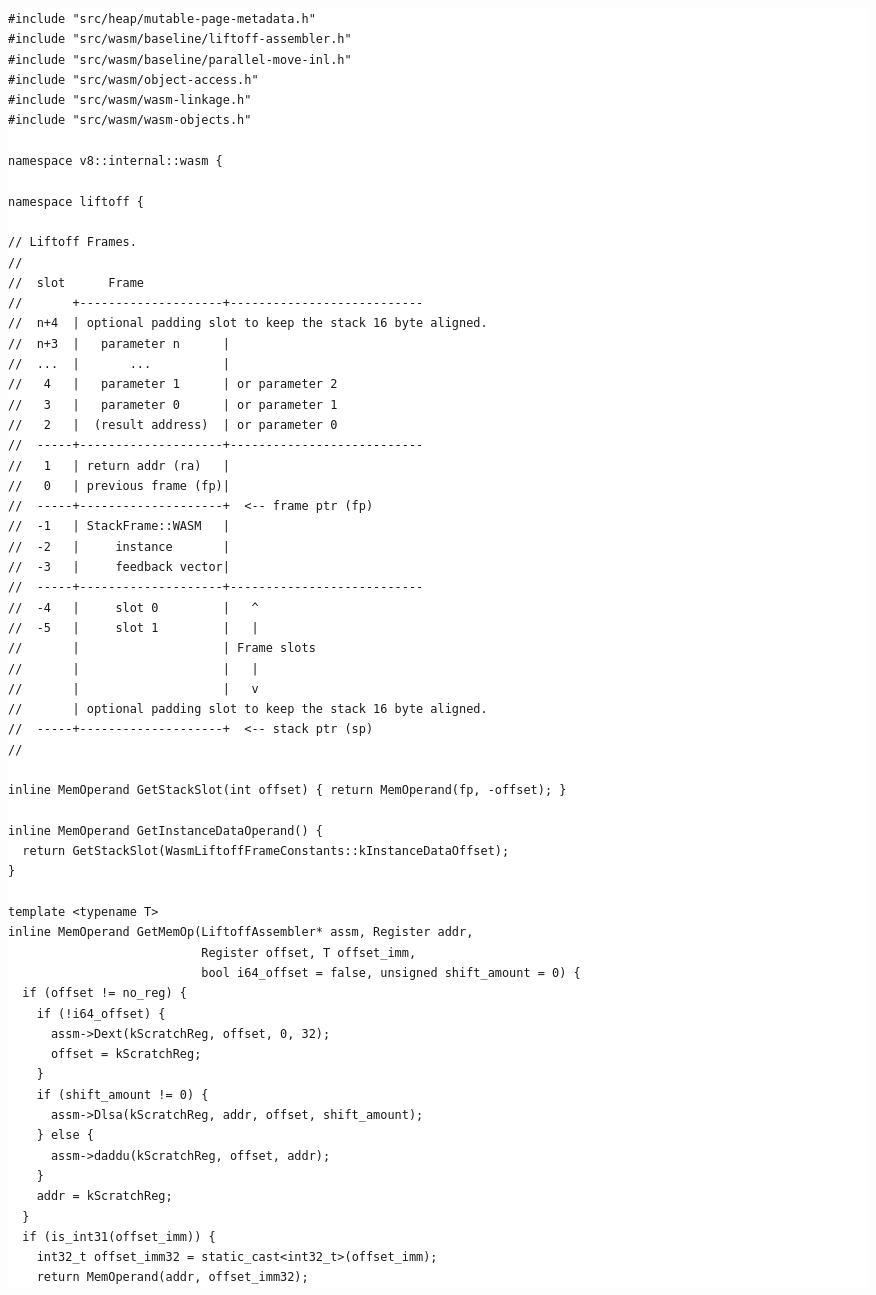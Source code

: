 ```
#include "src/heap/mutable-page-metadata.h"
#include "src/wasm/baseline/liftoff-assembler.h"
#include "src/wasm/baseline/parallel-move-inl.h"
#include "src/wasm/object-access.h"
#include "src/wasm/wasm-linkage.h"
#include "src/wasm/wasm-objects.h"

namespace v8::internal::wasm {

namespace liftoff {

// Liftoff Frames.
//
//  slot      Frame
//       +--------------------+---------------------------
//  n+4  | optional padding slot to keep the stack 16 byte aligned.
//  n+3  |   parameter n      |
//  ...  |       ...          |
//   4   |   parameter 1      | or parameter 2
//   3   |   parameter 0      | or parameter 1
//   2   |  (result address)  | or parameter 0
//  -----+--------------------+---------------------------
//   1   | return addr (ra)   |
//   0   | previous frame (fp)|
//  -----+--------------------+  <-- frame ptr (fp)
//  -1   | StackFrame::WASM   |
//  -2   |     instance       |
//  -3   |     feedback vector|
//  -----+--------------------+---------------------------
//  -4   |     slot 0         |   ^
//  -5   |     slot 1         |   |
//       |                    | Frame slots
//       |                    |   |
//       |                    |   v
//       | optional padding slot to keep the stack 16 byte aligned.
//  -----+--------------------+  <-- stack ptr (sp)
//

inline MemOperand GetStackSlot(int offset) { return MemOperand(fp, -offset); }

inline MemOperand GetInstanceDataOperand() {
  return GetStackSlot(WasmLiftoffFrameConstants::kInstanceDataOffset);
}

template <typename T>
inline MemOperand GetMemOp(LiftoffAssembler* assm, Register addr,
                           Register offset, T offset_imm,
                           bool i64_offset = false, unsigned shift_amount = 0) {
  if (offset != no_reg) {
    if (!i64_offset) {
      assm->Dext(kScratchReg, offset, 0, 32);
      offset = kScratchReg;
    }
    if (shift_amount != 0) {
      assm->Dlsa(kScratchReg, addr, offset, shift_amount);
    } else {
      assm->daddu(kScratchReg, offset, addr);
    }
    addr = kScratchReg;
  }
  if (is_int31(offset_imm)) {
    int32_t offset_imm32 = static_cast<int32_t>(offset_imm);
    return MemOperand(addr, offset_imm32);
```
